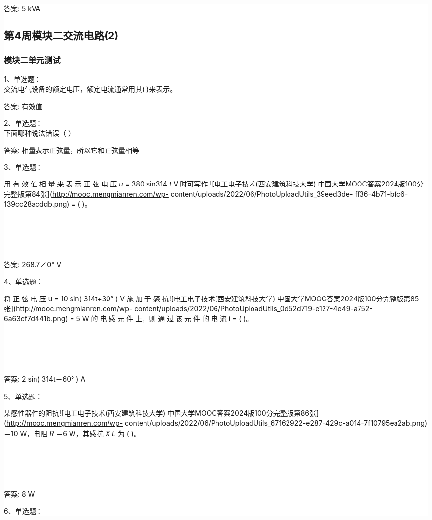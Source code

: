 答案:  5 kVA

## 第4周模块二交流电路(2)

### 模块二单元测试

1、单选题：  
‌交流电气设备的额定电压，额定电流通常用其(        )来表示。​‌​

答案:  有效值

2、单选题：  
下面哪种说法错误（    ）‏‍‏

答案:  相量表示正弦量，所以它和正弦量相等

3、单选题：

‏用 有 效 值 相 量 来 表 示 正 弦 电 压  _u_  = 380 sin314 _t_ V 时可写作 ![电工电子技术\(西安建筑科技大学\)
中国大学MOOC答案2024版100分完整版第84张](http://mooc.mengmianren.com/wp-
content/uploads/2022/06/PhotoUploadUtils_39eed3de-
ff36-4b71-bfc6-139cc28acddb.png) = (          )。

‌

‏

‌  
答案:  268.7∠0° V

4、单选题：

‍将 正 弦 电 压 u = 10 sin( 314t+30° ) V 施 加 于 感 抗![电工电子技术\(西安建筑科技大学\)
中国大学MOOC答案2024版100分完整版第85张](http://mooc.mengmianren.com/wp-
content/uploads/2022/06/PhotoUploadUtils_0d52d719-e127-4e49-a752-6a63cf7d441b.png)
= 5 W 的 电 感 元 件 上，则 通 过 该 元 件 的 电 流  i = (      )。

‏

‍

‏  
答案:  2 sin( 314t－60° ) A

5、单选题：

‍某感性器件的阻抗![电工电子技术\(西安建筑科技大学\)
中国大学MOOC答案2024版100分完整版第86张](http://mooc.mengmianren.com/wp-
content/uploads/2022/06/PhotoUploadUtils_67162922-e287-429c-a014-7f10795ea2ab.png)＝10
W，电阻 _R_ ＝6 W，其感抗 _X_ _L_ 为 (        )。

‎

‍

‎  
答案:  8 W

6、单选题：
